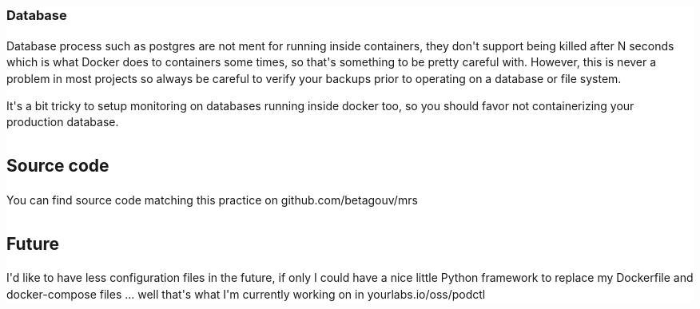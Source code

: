 ### Database

Database process such as postgres are not ment for running inside containers,
they don't support being killed after N seconds which is what Docker does to
containers some times, so that's something to be pretty careful with. However,
this is never a problem in most projects so always be careful to verify your
backups prior to operating on a database or file system.

It's a bit tricky to setup monitoring on databases running inside docker too,
so you should favor not containerizing your production database.

## Source code

You can find source code matching this practice on github.com/betagouv/mrs

## Future

I'd like to have less configuration files in the future, if only I could have a
nice little Python framework to replace my Dockerfile and docker-compose files
... well that's what I'm currently working on in yourlabs.io/oss/podctl
